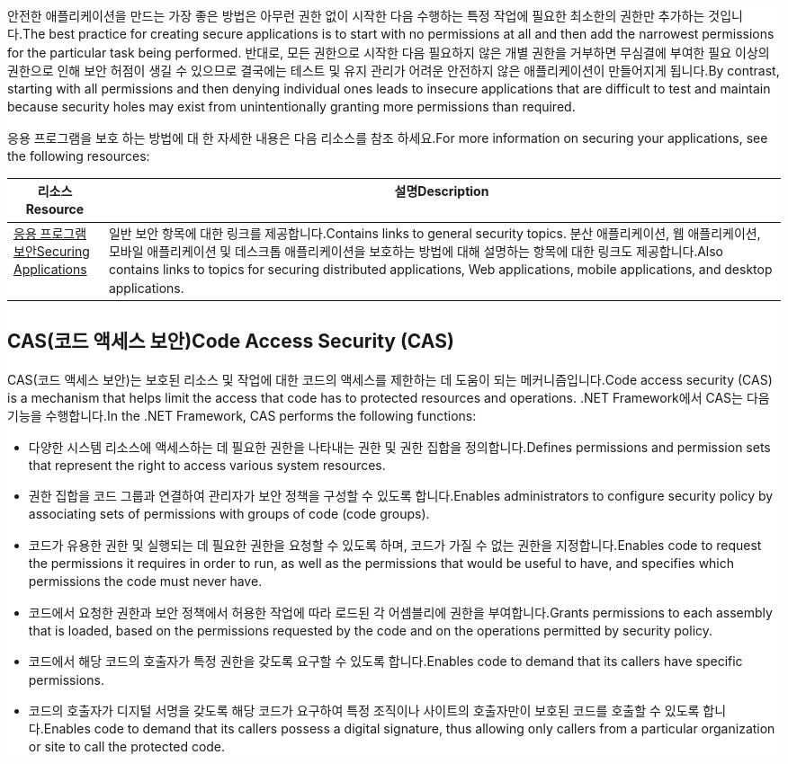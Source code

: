  <span data-ttu-id="7fcfe-131">안전한 애플리케이션을 만드는 가장 좋은 방법은 아무런 권한 없이 시작한 다음 수행하는 특정 작업에 필요한 최소한의 권한만 추가하는 것입니다.</span><span class="sxs-lookup"><span data-stu-id="7fcfe-131">The best practice for creating secure applications is to start with no permissions at all and then add the narrowest permissions for the particular task being performed.</span></span> <span data-ttu-id="7fcfe-132">반대로, 모든 권한으로 시작한 다음 필요하지 않은 개별 권한을 거부하면 무심결에 부여한 필요 이상의 권한으로 인해 보안 허점이 생길 수 있으므로 결국에는 테스트 및 유지 관리가 어려운 안전하지 않은 애플리케이션이 만들어지게 됩니다.</span><span class="sxs-lookup"><span data-stu-id="7fcfe-132">By contrast, starting with all permissions and then denying individual ones leads to insecure applications that are difficult to test and maintain because security holes may exist from unintentionally granting more permissions than required.</span></span>

<span data-ttu-id="7fcfe-133">응용 프로그램을 보호 하는 방법에 대 한 자세한 내용은 다음 리소스를 참조 하세요.</span><span class="sxs-lookup"><span data-stu-id="7fcfe-133">For more information on securing your applications, see the following resources:</span></span>

|<span data-ttu-id="7fcfe-134">리소스</span><span class="sxs-lookup"><span data-stu-id="7fcfe-134">Resource</span></span>|<span data-ttu-id="7fcfe-135">설명</span><span class="sxs-lookup"><span data-stu-id="7fcfe-135">Description</span></span>|
|--------------|-----------------|
|[<span data-ttu-id="7fcfe-136">응용 프로그램 보안</span><span class="sxs-lookup"><span data-stu-id="7fcfe-136">Securing Applications</span></span>](/visualstudio/ide/securing-applications)|<span data-ttu-id="7fcfe-137">일반 보안 항목에 대한 링크를 제공합니다.</span><span class="sxs-lookup"><span data-stu-id="7fcfe-137">Contains links to general security topics.</span></span> <span data-ttu-id="7fcfe-138">분산 애플리케이션, 웹 애플리케이션, 모바일 애플리케이션 및 데스크톱 애플리케이션을 보호하는 방법에 대해 설명하는 항목에 대한 링크도 제공합니다.</span><span class="sxs-lookup"><span data-stu-id="7fcfe-138">Also contains links to topics for securing distributed applications, Web applications, mobile applications, and desktop applications.</span></span>|

## <a name="code-access-security-cas"></a><span data-ttu-id="7fcfe-139">CAS(코드 액세스 보안)</span><span class="sxs-lookup"><span data-stu-id="7fcfe-139">Code Access Security (CAS)</span></span>

<span data-ttu-id="7fcfe-140">CAS(코드 액세스 보안)는 보호된 리소스 및 작업에 대한 코드의 액세스를 제한하는 데 도움이 되는 메커니즘입니다.</span><span class="sxs-lookup"><span data-stu-id="7fcfe-140">Code access security (CAS) is a mechanism that helps limit the access that code has to protected resources and operations.</span></span> <span data-ttu-id="7fcfe-141">.NET Framework에서 CAS는 다음 기능을 수행합니다.</span><span class="sxs-lookup"><span data-stu-id="7fcfe-141">In the .NET Framework, CAS performs the following functions:</span></span>

- <span data-ttu-id="7fcfe-142">다양한 시스템 리소스에 액세스하는 데 필요한 권한을 나타내는 권한 및 권한 집합을 정의합니다.</span><span class="sxs-lookup"><span data-stu-id="7fcfe-142">Defines permissions and permission sets that represent the right to access various system resources.</span></span>

- <span data-ttu-id="7fcfe-143">권한 집합을 코드 그룹과 연결하여 관리자가 보안 정책을 구성할 수 있도록 합니다.</span><span class="sxs-lookup"><span data-stu-id="7fcfe-143">Enables administrators to configure security policy by associating sets of permissions with groups of code (code groups).</span></span>

- <span data-ttu-id="7fcfe-144">코드가 유용한 권한 및 실행되는 데 필요한 권한을 요청할 수 있도록 하며, 코드가 가질 수 없는 권한을 지정합니다.</span><span class="sxs-lookup"><span data-stu-id="7fcfe-144">Enables code to request the permissions it requires in order to run, as well as the permissions that would be useful to have, and specifies which permissions the code must never have.</span></span>

- <span data-ttu-id="7fcfe-145">코드에서 요청한 권한과 보안 정책에서 허용한 작업에 따라 로드된 각 어셈블리에 권한을 부여합니다.</span><span class="sxs-lookup"><span data-stu-id="7fcfe-145">Grants permissions to each assembly that is loaded, based on the permissions requested by the code and on the operations permitted by security policy.</span></span>

- <span data-ttu-id="7fcfe-146">코드에서 해당 코드의 호출자가 특정 권한을 갖도록 요구할 수 있도록 합니다.</span><span class="sxs-lookup"><span data-stu-id="7fcfe-146">Enables code to demand that its callers have specific permissions.</span></span>

- <span data-ttu-id="7fcfe-147">코드의 호출자가 디지털 서명을 갖도록 해당 코드가 요구하여 특정 조직이나 사이트의 호출자만이 보호된 코드를 호출할 수 있도록 합니다.</span><span class="sxs-lookup"><span data-stu-id="7fcfe-147">Enables code to demand that its callers possess a digital signature, thus allowing only callers from a particular organization or site to call the protected code.</span></span>
